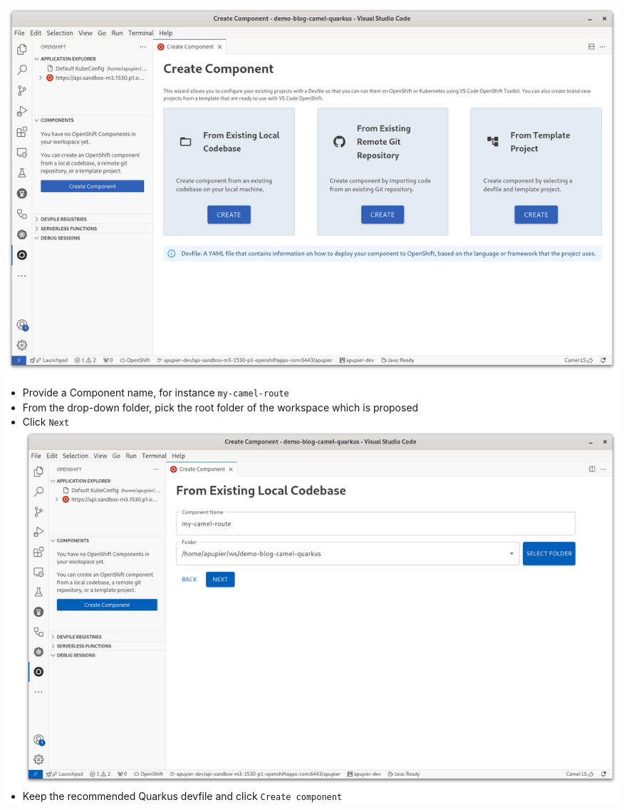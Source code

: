 ![Create component from existing local codebase](create-component-2.png)
* Provide a Component name, for instance `my-camel-route`
* From the drop-down folder, pick the root folder of the workspace which is proposed
* Click `Next`
![Provide name and folder to create component](create-component-3.png)
* Keep the recommended Quarkus devfile and click `Create component`